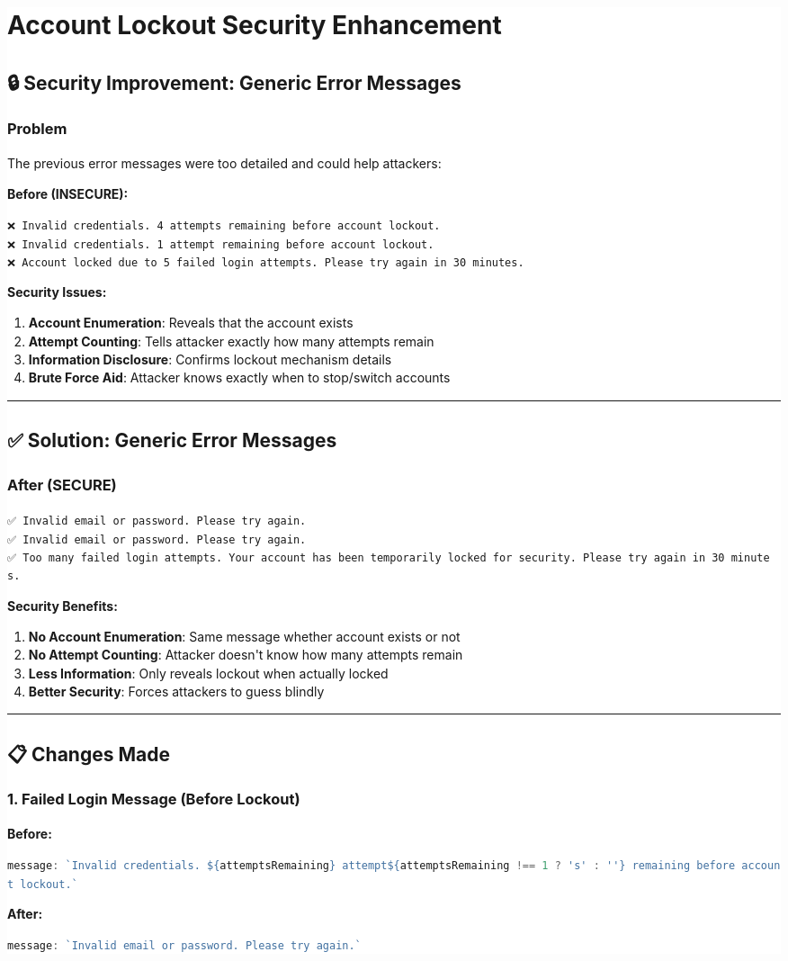 # Account Lockout Security Enhancement

## 🔒 Security Improvement: Generic Error Messages

### Problem
The previous error messages were too detailed and could help attackers:

**Before (INSECURE):**
```
❌ Invalid credentials. 4 attempts remaining before account lockout.
❌ Invalid credentials. 1 attempt remaining before account lockout.
❌ Account locked due to 5 failed login attempts. Please try again in 30 minutes.
```

**Security Issues:**
1. **Account Enumeration**: Reveals that the account exists
2. **Attempt Counting**: Tells attacker exactly how many attempts remain
3. **Information Disclosure**: Confirms lockout mechanism details
4. **Brute Force Aid**: Attacker knows exactly when to stop/switch accounts

---

## ✅ Solution: Generic Error Messages

### After (SECURE)
```
✅ Invalid email or password. Please try again.
✅ Invalid email or password. Please try again.
✅ Too many failed login attempts. Your account has been temporarily locked for security. Please try again in 30 minutes.
```

**Security Benefits:**
1. **No Account Enumeration**: Same message whether account exists or not
2. **No Attempt Counting**: Attacker doesn't know how many attempts remain
3. **Less Information**: Only reveals lockout when actually locked
4. **Better Security**: Forces attackers to guess blindly

---

## 📋 Changes Made

### 1. Failed Login Message (Before Lockout)

**Before:**
```typescript
message: `Invalid credentials. ${attemptsRemaining} attempt${attemptsRemaining !== 1 ? 's' : ''} remaining before account lockout.`
```

**After:**
```typescript
message: `Invalid email or password. Please try again.`
```
